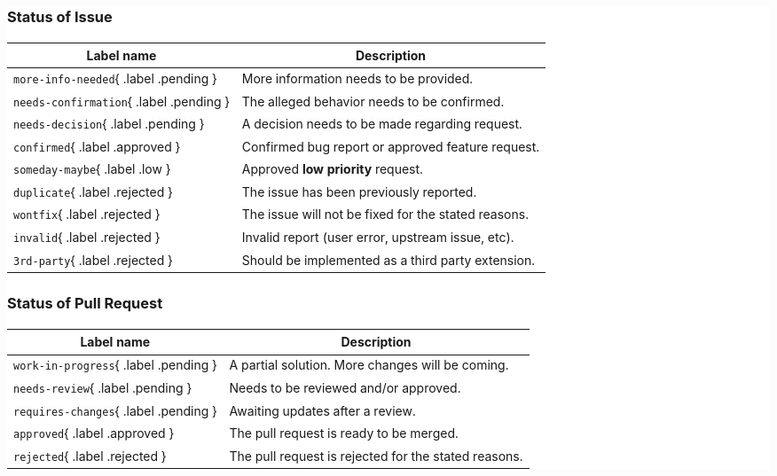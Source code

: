 ### Status of Issue

| Label name                              | Description                       |
| --------------------------------------- | --------------------------------- |
| `more-info-needed`{ .label .pending }   | More information needs to be provided.              |
| `needs-confirmation`{ .label .pending } | The alleged behavior needs to be confirmed.         |
| `needs-decision`{ .label .pending }     | A decision needs to be made regarding request.      |
| `confirmed`{ .label .approved }         | Confirmed bug report or approved feature request.   |
| `someday-maybe`{ .label .low }          | Approved **low priority** request.                  |
| `duplicate`{ .label .rejected }         | The issue has been previously reported.             |
| `wontfix`{ .label .rejected }           | The issue will not be fixed for the stated reasons. |
| `invalid`{ .label .rejected }           | Invalid report (user error, upstream issue, etc).   |
| `3rd-party`{ .label .rejected }         | Should be implemented as a third party extension.   |


### Status of Pull Request

| Label name                            | Description                         |
| ------------------------------------- | ----------------------------------- |
| `work-in-progress`{ .label .pending } | A partial solution. More changes will be coming.     |
| `needs-review`{ .label .pending }     | Needs to be reviewed and/or approved.                |
| `requires-changes`{ .label .pending } | Awaiting updates after a review.                     |
| `approved`{ .label .approved }        | The pull request is ready to be merged.              |
| `rejected`{ .label .rejected }        | The pull request is rejected for the stated reasons. |

[Python-Markdown Organization]: https://github.com/Python-Markdown
[Python-Markdown Code of Conduct]: https://github.com/Python-Markdown/markdown/blob/master/CODE_OF_CONDUCT.md
[Python-Markdown/markdown]: https://github.com/Python-Markdown/markdown
[issue tracker]: https://github.com/Python-Markdown/markdown/issues
[syntax rules]: https://daringfireball.net/projects/markdown/syntax
[Babelmark]: https://johnmacfarlane.net/babelmark2/
[Creating a pull request from a fork]: https://help.github.com/articles/creating-a-pull-request-from-a-fork/
[action words]: https://help.github.com/articles/closing-issues-using-keywords/
[PEP8 Style Guide]: https://www.python.org/dev/peps/pep-0008/
[Flake8]: http://flake8.pycqa.org/en/latest/index.html
[Markdown]: https://daringfireball.net/projects/markdown/basics
[docs directory]: https://github.com/Python-Markdown/markdown/tree/master/docs
[MkDocs]: https://www.mkdocs.org/
[extra]: extensions/extra.md
[admonition]: extensions/admonition.md
[smarty]: extensions/smarty.md
[codehilite]: extensions/code_hilite.md
[toc]: extensions/toc.md
[Admonition Extension]: extensions/admonition.md#syntax
[fork]: https://help.github.com/articles/about-forks
[cloning your fork]: https://help.github.com/articles/cloning-a-repository/
[configure a remote]: https://help.github.com/articles/configuring-a-remote-for-a-fork
[sync changes]: https://help.github.com/articles/syncing-a-fork
[virtual environment]: https://virtualenv.pypa.io/en/stable/
[User Guide]: https://virtualenv.pypa.io/en/stable/user_guide.html
[Development Mode]: https://setuptools.readthedocs.io/en/latest/setuptools.html#development-mode
[PyTidyLib]: https://countergram.github.io/pytidylib/
[HTML Tidy]: https://www.html-tidy.org/
[tox]: https://tox.readthedocs.io/en/latest/
[aspell]: http://aspell.net/
[test tools]: test_tools.md
[Semantic Versioning]: https://semver.org/
[markdown/__meta__.py]: https://github.com/Python-Markdown/markdown/blob/master/markdown/__meta__.py#L29
[PEP 440]: https://www.python.org/dev/peps/pep-0440/
[PyPI]: https://pypi.org/project/Markdown/
[Python-Markdown/Python-Markdown.github.io]: https://github.com/Python-Markdown/Python-Markdown.github.io

<style type="text/css">
    /* GitHub Label Styles */

    code.label {
        color: #000000;
        font-weight: 600;
        line-height: 15px;
        display: inline-block;
        padding: 4px 6px;
    }
    code.bug {
        background-color: #c45b46;
    }
    code.feature {
        background-color: #7b17d8;
        color: #ffffff;
    }
    code.support {
        background-color: #efbe62;
    }
    code.process {
        background-color: #eec9ff;
    }
    code.core {
        background-color: #0b02e1;
        color: #ffffff;
    }
    code.extension {
        background-color: #709ad8;
    }

[other-thing]: http://example.com/other/thing
[authentication]: reference.md#Markdown